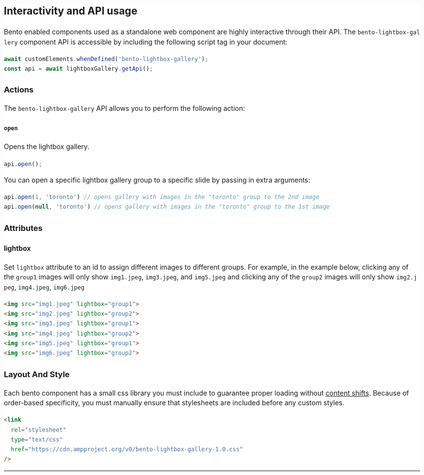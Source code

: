 ## Interactivity and API usage

Bento enabled components used as a standalone web component are highly interactive through their API. The `bento-lightbox-gallery` component API is accessible by including the following script tag in your document:

```javascript
await customElements.whenDefined('bento-lightbox-gallery');
const api = await lightboxGallery.getApi();
```

### Actions

The `bento-lightbox-gallery` API allows you to perform the following action:

#### `open`

Opens the lightbox gallery.

```javascript
api.open();
```

You can open a specific lightbox gallery group to a specific slide by passing in extra arguments:

```javascript
api.open(1, 'toronto') // opens gallery with images in the "toronto" group to the 2nd image
api.open(null, 'toronto') // opens gallery with images in the "toronto" group to the 1st image
```

### Attributes

#### lightbox

Set `lightbox` attribute to an id to assign different images to different groups. For example, in the example below, clicking any of the `group1` images will only show `img1.jpeg`, `img3.jpeg`, and `img5.jpeg` and clicking any of the `group2` images will only show `img2.jpeg`, `img4.jpeg`, `img6.jpeg`

```html
<img src="img1.jpeg" lightbox="group1">
<img src="img2.jpeg" lightbox="group2">
<img src="img3.jpeg" lightbox="group1">
<img src="img4.jpeg" lightbox="group2">
<img src="img5.jpeg" lightbox="group1">
<img src="img6.jpeg" lightbox="group2">
```

### Layout And Style

Each bento component has a small css library you must include to guarantee proper loading without [content shifts](https://web.dev/cls/). Because of order-based specificity, you must manually ensure that stylesheets are included before any custom styles.

```html
<link
  rel="stylesheet"
  type="text/css"
  href="https://cdn.ampproject.org/v0/bento-lightbox-gallery-1.0.css"
/>
```

---